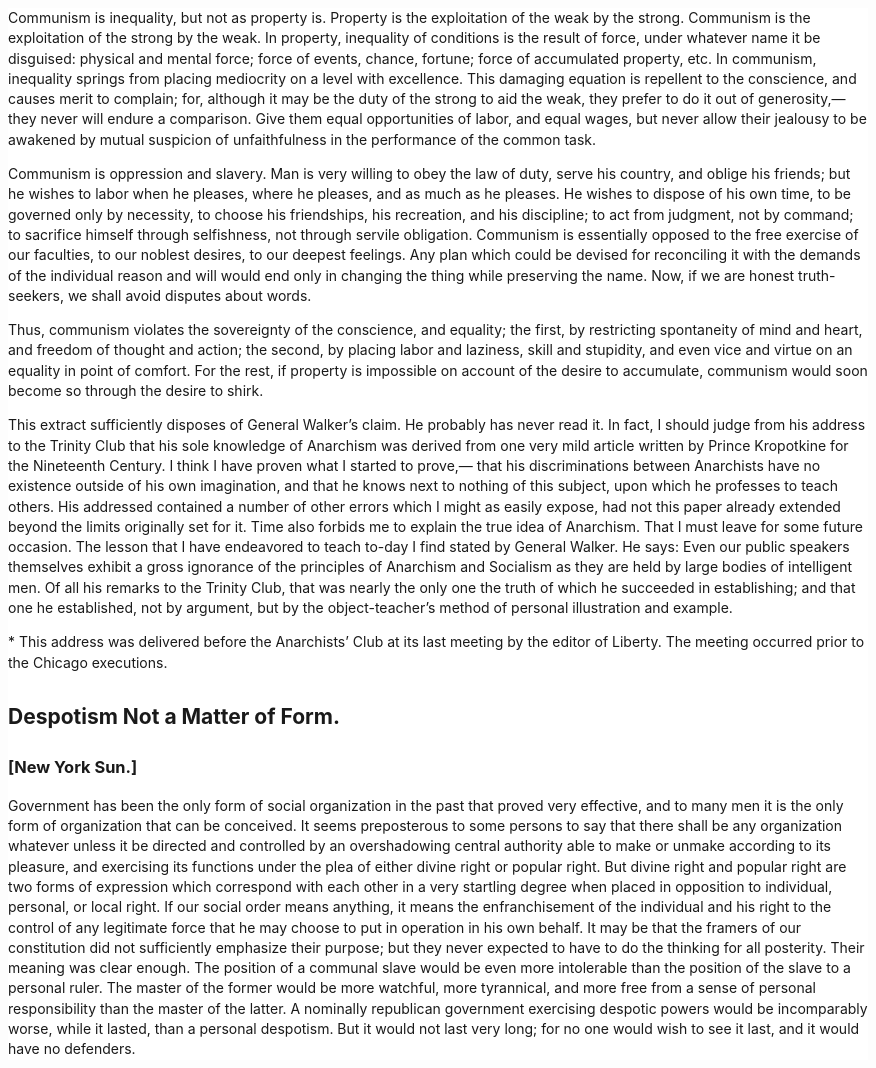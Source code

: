 Communism is inequality, but not as property is. Property is the exploitation of the weak by the strong. Communism is the exploitation of the strong by the weak. In property, inequality of conditions is the result of force, under whatever name it be disguised: physical and mental force; force of events, chance, fortune; force of accumulated property, etc. In communism, inequality springs from placing mediocrity on a level with excellence. This damaging equation is repellent to the conscience, and causes merit to complain; for, although it may be the duty of the strong to aid the weak, they prefer to do it out of generosity,— they never will endure a comparison. Give them equal opportunities of labor, and equal wages, but never allow their jealousy to be awakened by mutual suspicion of unfaithfulness in the performance of the common task.

Communism is oppression and slavery. Man is very willing to obey the law of duty, serve his country, and oblige his friends; but he wishes to labor when he pleases, where he pleases, and as much as he pleases. He wishes to dispose of his own time, to be governed only by necessity, to choose his friendships, his recreation, and his discipline; to act from judgment, not by command; to sacrifice himself through selfishness, not through servile obligation. Communism is essentially opposed to the free exercise of our faculties, to our noblest desires, to our deepest feelings. Any plan which could be devised for reconciling it with the demands of the individual reason and will would end only in changing the thing while preserving the name. Now, if we are honest truth-seekers, we shall avoid disputes about words.

Thus, communism violates the sovereignty of the conscience, and equality; the first, by restricting spontaneity of mind and heart, and freedom of thought and action; the second, by placing labor and laziness, skill and stupidity, and even vice and virtue on an equality in point of comfort. For the rest, if property is impossible on account of the desire to accumulate, communism would soon become so through the desire to shirk.

This extract sufficiently disposes of General Walker’s claim. He probably has never read it. In fact, I should judge from his address to the Trinity Club that his sole knowledge of Anarchism was derived from one very mild article written by Prince Kropotkine for the Nineteenth Century. I think I have proven what I started to prove,— that his discriminations between Anarchists have no existence outside of his own imagination, and that he knows next to nothing of this subject, upon which he professes to teach others. His addressed contained a number of other errors which I might as easily expose, had not this paper already extended beyond the limits originally set for it. Time also forbids me to explain the true idea of Anarchism. That I must leave for some future occasion. The lesson that I have endeavored to teach to-day I find stated by General Walker. He says: Even our public speakers themselves exhibit a gross ignorance of the principles of Anarchism and Socialism as they are held by large bodies of intelligent men. Of all his remarks to the Trinity Club, that was nearly the only one the truth of which he succeeded in establishing; and that one he established, not by argument, but by the object-teacher’s method of personal illustration and example.

\* This address was delivered before the Anarchists’ Club at its last meeting by the editor of Liberty. The meeting occurred prior to the Chicago executions.

## Despotism Not a Matter of Form.

### [New York Sun.]

Government has been the only form of social organization in the past that proved very effective, and to many men it is the only form of organization that can be conceived. It seems preposterous to some persons to say that there shall be any organization whatever unless it be directed and controlled by an overshadowing central authority able to make or unmake according to its pleasure, and exercising its functions under the plea of either divine right or popular right. But divine right and popular right are two forms of expression which correspond with each other in a very startling degree when placed in opposition to individual, personal, or local right. If our social order means anything, it means the enfranchisement of the individual and his right to the control of any legitimate force that he may choose to put in operation in his own behalf. It may be that the framers of our constitution did not sufficiently emphasize their purpose; but they never expected to have to do the thinking for all posterity. Their meaning was clear enough. The position of a communal slave would be even more intolerable than the position of the slave to a personal ruler. The master of the former would be more watchful, more tyrannical, and more free from a sense of personal responsibility than the master of the latter. A nominally republican government exercising despotic powers would be incomparably worse, while it lasted, than a personal despotism. But it would not last very long; for no one would wish to see it last, and it would have no defenders.
